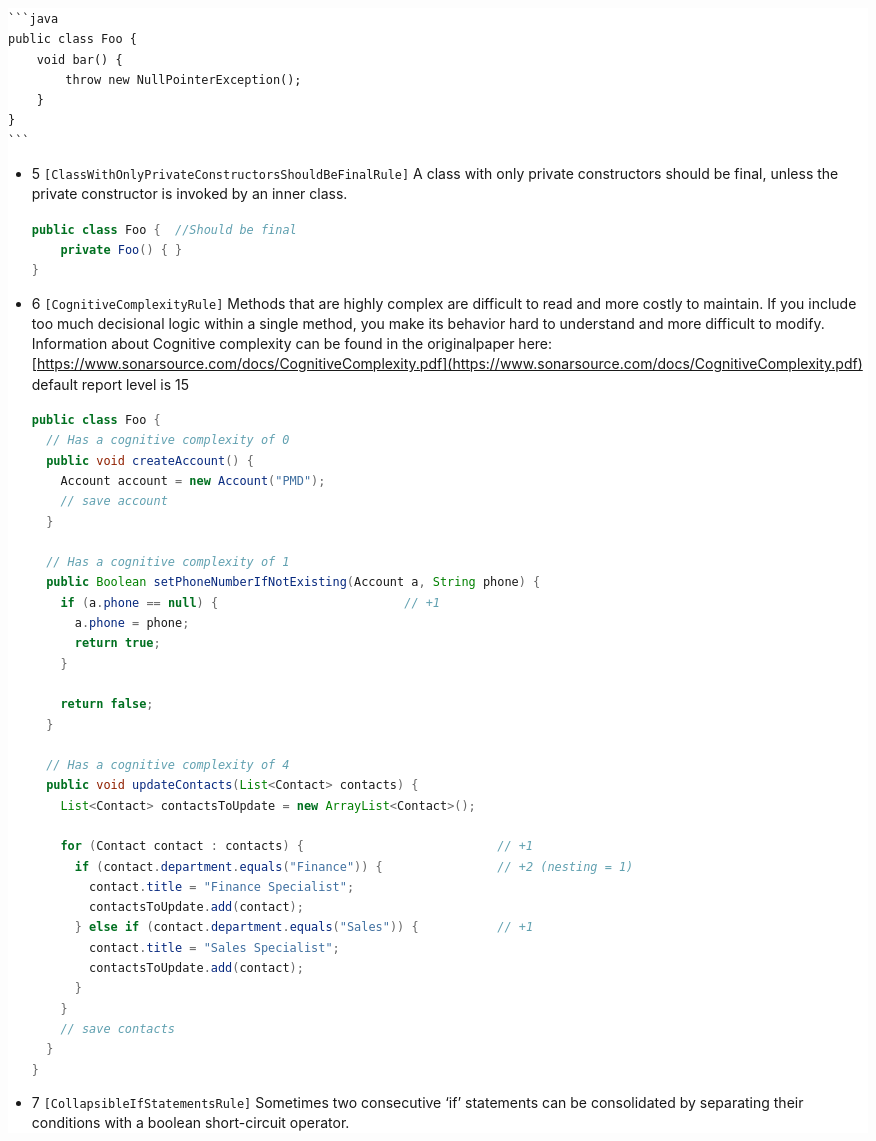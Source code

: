     ```java
    public class Foo {
        void bar() {
            throw new NullPointerException();
        }
    }
    ```
* 5 <a name="ClassWithOnlyPrivateConstructorsShouldBeFinalRule" /> ``[ClassWithOnlyPrivateConstructorsShouldBeFinalRule]`` A class with only private constructors should be final, unless the private constructor is invoked by an inner class.

    ```java
    public class Foo {  //Should be final
        private Foo() { }
    }
    ```
* 6 <a name="CognitiveComplexityRule" /> ``[CognitiveComplexityRule]`` Methods that are highly complex are difficult to read and more costly to maintain. 
If you include too much decisional logic within a single method, you make its behavior hard to understand and more difficult to modify.
Information about Cognitive complexity can be found in the originalpaper here: [https://www.sonarsource.com/docs/CognitiveComplexity.pdf](https://www.sonarsource.com/docs/CognitiveComplexity.pdf)
default report level is 15

    ```java
    public class Foo {
      // Has a cognitive complexity of 0
      public void createAccount() {
        Account account = new Account("PMD");
        // save account
      }
    
      // Has a cognitive complexity of 1
      public Boolean setPhoneNumberIfNotExisting(Account a, String phone) {
        if (a.phone == null) {                          // +1
          a.phone = phone;
          return true;
        }
    
        return false;
      }
    
      // Has a cognitive complexity of 4
      public void updateContacts(List<Contact> contacts) {
        List<Contact> contactsToUpdate = new ArrayList<Contact>();
    
        for (Contact contact : contacts) {                           // +1
          if (contact.department.equals("Finance")) {                // +2 (nesting = 1)
            contact.title = "Finance Specialist";
            contactsToUpdate.add(contact);
          } else if (contact.department.equals("Sales")) {           // +1
            contact.title = "Sales Specialist";
            contactsToUpdate.add(contact);
          }
        }
        // save contacts
      }
    }
    ```
* 7 <a name="CollapsibleIfStatementsRule" /> ``[CollapsibleIfStatementsRule]`` Sometimes two consecutive ‘if’ statements can be consolidated by separating their conditions with a boolean short-circuit operator.
